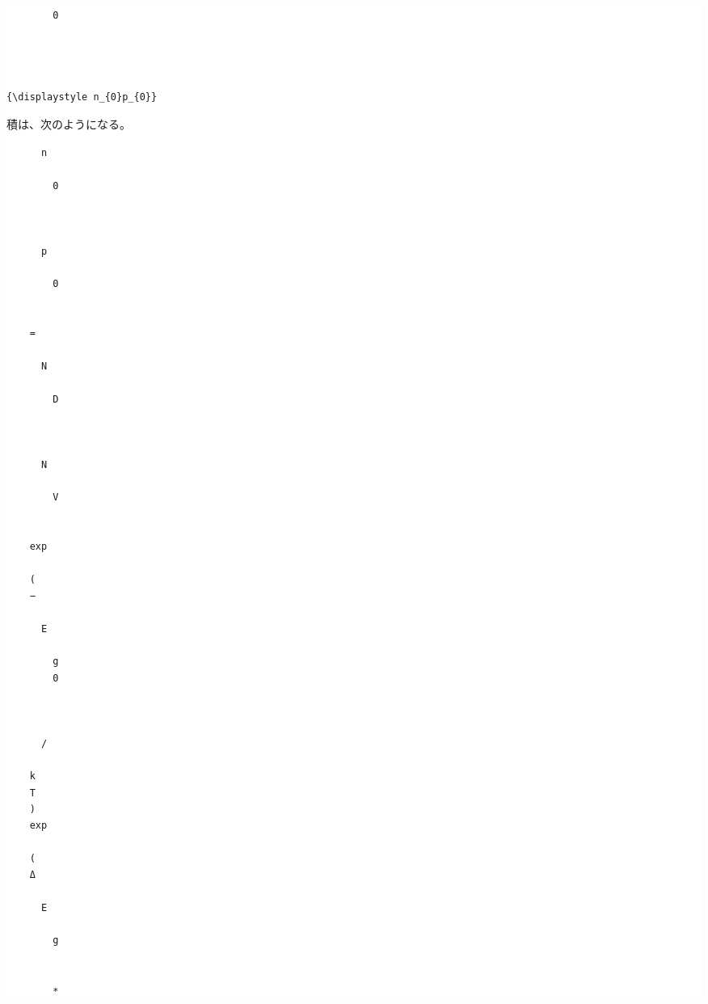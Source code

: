             0
          
        
      
    
    {\displaystyle n_{0}p_{0}}
  
積は、次のようになる。

  
    
      
        
          n
          
            0
          
        
        
          p
          
            0
          
        
        =
        
          N
          
            D
          
        
        
          N
          
            V
          
        
        exp
        ⁡
        (
        −
        
          E
          
            g
            0
          
        
        
          /
        
        k
        T
        )
        exp
        ⁡
        (
        Δ
        
          E
          
            g
          
          
            ∗
          
        
        